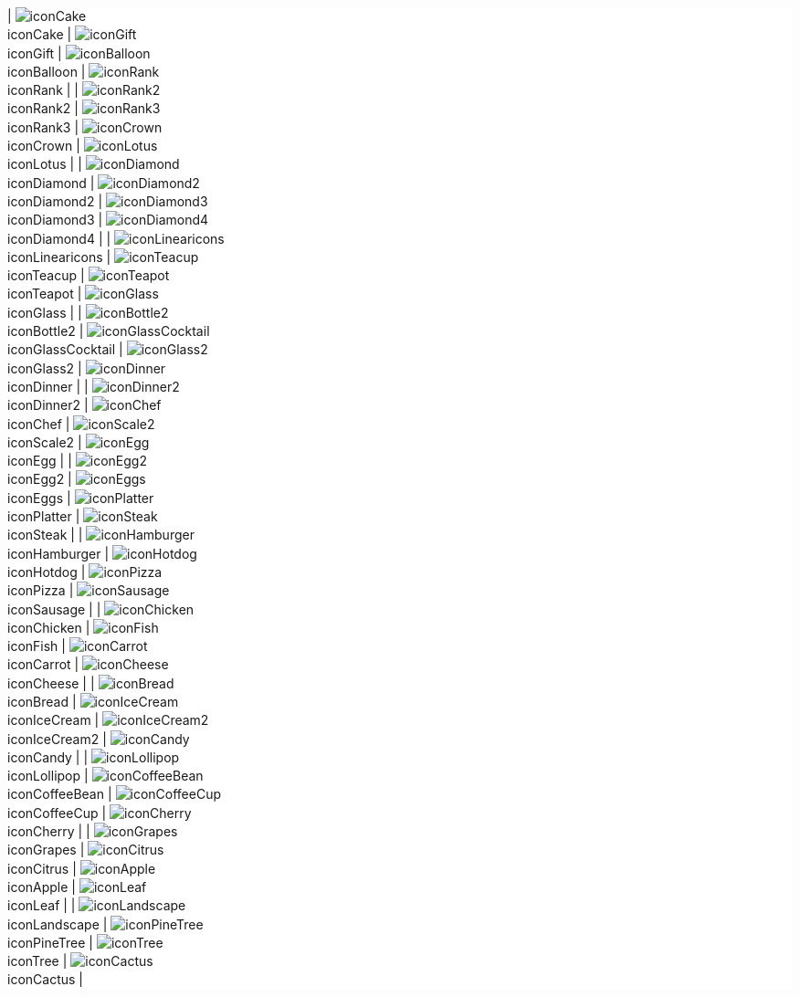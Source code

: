 |                               ![iconCake](images/iconCake.png)<br>iconCake                               |                               ![iconGift](images/iconGift.png)<br>iconGift                               |                           ![iconBalloon](images/iconBalloon.png)<br>iconBalloon                          |                                  ![iconRank](images/iconRank.png)<br>iconRank                                  |
|                              ![iconRank2](images/iconRank2.png)<br>iconRank2                             |                              ![iconRank3](images/iconRank3.png)<br>iconRank3                             |                              ![iconCrown](images/iconCrown.png)<br>iconCrown                             |                                 ![iconLotus](images/iconLotus.png)<br>iconLotus                                |
|                           ![iconDiamond](images/iconDiamond.png)<br>iconDiamond                          |                         ![iconDiamond2](images/iconDiamond2.png)<br>iconDiamond2                         |                         ![iconDiamond3](images/iconDiamond3.png)<br>iconDiamond3                         |                            ![iconDiamond4](images/iconDiamond4.png)<br>iconDiamond4                            |
|                     ![iconLinearicons](images/iconLinearicons.png)<br>iconLinearicons                    |                            ![iconTeacup](images/iconTeacup.png)<br>iconTeacup                            |                            ![iconTeapot](images/iconTeapot.png)<br>iconTeapot                            |                                 ![iconGlass](images/iconGlass.png)<br>iconGlass                                |
|                           ![iconBottle2](images/iconBottle2.png)<br>iconBottle2                          |                  ![iconGlassCocktail](images/iconGlassCocktail.png)<br>iconGlassCocktail                 |                            ![iconGlass2](images/iconGlass2.png)<br>iconGlass2                            |                               ![iconDinner](images/iconDinner.png)<br>iconDinner                               |
|                           ![iconDinner2](images/iconDinner2.png)<br>iconDinner2                          |                               ![iconChef](images/iconChef.png)<br>iconChef                               |                            ![iconScale2](images/iconScale2.png)<br>iconScale2                            |                                    ![iconEgg](images/iconEgg.png)<br>iconEgg                                   |
|                               ![iconEgg2](images/iconEgg2.png)<br>iconEgg2                               |                               ![iconEggs](images/iconEggs.png)<br>iconEggs                               |                           ![iconPlatter](images/iconPlatter.png)<br>iconPlatter                          |                                 ![iconSteak](images/iconSteak.png)<br>iconSteak                                |
|                        ![iconHamburger](images/iconHamburger.png)<br>iconHamburger                       |                            ![iconHotdog](images/iconHotdog.png)<br>iconHotdog                            |                              ![iconPizza](images/iconPizza.png)<br>iconPizza                             |                              ![iconSausage](images/iconSausage.png)<br>iconSausage                             |
|                           ![iconChicken](images/iconChicken.png)<br>iconChicken                          |                               ![iconFish](images/iconFish.png)<br>iconFish                               |                            ![iconCarrot](images/iconCarrot.png)<br>iconCarrot                            |                               ![iconCheese](images/iconCheese.png)<br>iconCheese                               |
|                              ![iconBread](images/iconBread.png)<br>iconBread                             |                         ![iconIceCream](images/iconIceCream.png)<br>iconIceCream                         |                        ![iconIceCream2](images/iconIceCream2.png)<br>iconIceCream2                       |                                 ![iconCandy](images/iconCandy.png)<br>iconCandy                                |
|                         ![iconLollipop](images/iconLollipop.png)<br>iconLollipop                         |                      ![iconCoffeeBean](images/iconCoffeeBean.png)<br>iconCoffeeBean                      |                        ![iconCoffeeCup](images/iconCoffeeCup.png)<br>iconCoffeeCup                       |                               ![iconCherry](images/iconCherry.png)<br>iconCherry                               |
|                            ![iconGrapes](images/iconGrapes.png)<br>iconGrapes                            |                            ![iconCitrus](images/iconCitrus.png)<br>iconCitrus                            |                              ![iconApple](images/iconApple.png)<br>iconApple                             |                                  ![iconLeaf](images/iconLeaf.png)<br>iconLeaf                                  |
|                        ![iconLandscape](images/iconLandscape.png)<br>iconLandscape                       |                         ![iconPineTree](images/iconPineTree.png)<br>iconPineTree                         |                               ![iconTree](images/iconTree.png)<br>iconTree                               |                               ![iconCactus](images/iconCactus.png)<br>iconCactus                               |